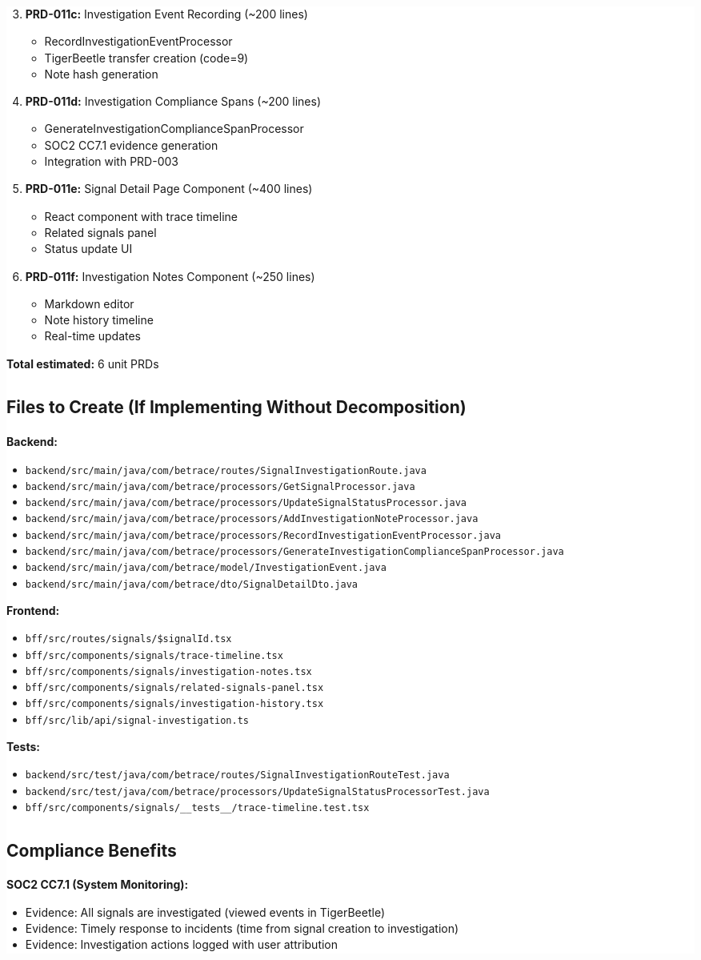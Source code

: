 3. **PRD-011c:** Investigation Event Recording (~200 lines)
   - RecordInvestigationEventProcessor
   - TigerBeetle transfer creation (code=9)
   - Note hash generation

4. **PRD-011d:** Investigation Compliance Spans (~200 lines)
   - GenerateInvestigationComplianceSpanProcessor
   - SOC2 CC7.1 evidence generation
   - Integration with PRD-003

5. **PRD-011e:** Signal Detail Page Component (~400 lines)
   - React component with trace timeline
   - Related signals panel
   - Status update UI

6. **PRD-011f:** Investigation Notes Component (~250 lines)
   - Markdown editor
   - Note history timeline
   - Real-time updates

**Total estimated:** 6 unit PRDs

## Files to Create (If Implementing Without Decomposition)

**Backend:**
- `backend/src/main/java/com/betrace/routes/SignalInvestigationRoute.java`
- `backend/src/main/java/com/betrace/processors/GetSignalProcessor.java`
- `backend/src/main/java/com/betrace/processors/UpdateSignalStatusProcessor.java`
- `backend/src/main/java/com/betrace/processors/AddInvestigationNoteProcessor.java`
- `backend/src/main/java/com/betrace/processors/RecordInvestigationEventProcessor.java`
- `backend/src/main/java/com/betrace/processors/GenerateInvestigationComplianceSpanProcessor.java`
- `backend/src/main/java/com/betrace/model/InvestigationEvent.java`
- `backend/src/main/java/com/betrace/dto/SignalDetailDto.java`

**Frontend:**
- `bff/src/routes/signals/$signalId.tsx`
- `bff/src/components/signals/trace-timeline.tsx`
- `bff/src/components/signals/investigation-notes.tsx`
- `bff/src/components/signals/related-signals-panel.tsx`
- `bff/src/components/signals/investigation-history.tsx`
- `bff/src/lib/api/signal-investigation.ts`

**Tests:**
- `backend/src/test/java/com/betrace/routes/SignalInvestigationRouteTest.java`
- `backend/src/test/java/com/betrace/processors/UpdateSignalStatusProcessorTest.java`
- `bff/src/components/signals/__tests__/trace-timeline.test.tsx`

## Compliance Benefits

**SOC2 CC7.1 (System Monitoring):**
- Evidence: All signals are investigated (viewed events in TigerBeetle)
- Evidence: Timely response to incidents (time from signal creation to investigation)
- Evidence: Investigation actions logged with user attribution
